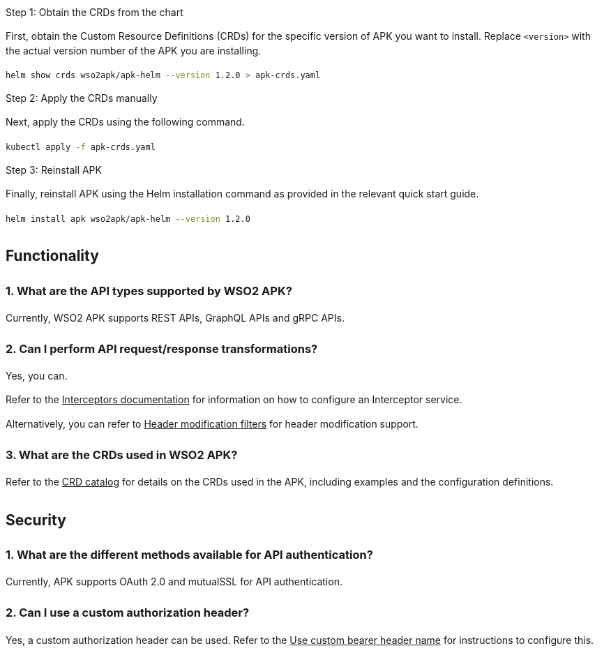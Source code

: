 Step 1: Obtain the CRDs from the chart

First, obtain the Custom Resource Definitions (CRDs) for the specific version of APK you want to install. Replace `<version>` with the actual version number of the APK you are installing.

```bash
helm show crds wso2apk/apk-helm --version 1.2.0 > apk-crds.yaml
```

Step 2: Apply the CRDs manually

Next, apply the CRDs using the following command.

```bash
kubectl apply -f apk-crds.yaml
```

Step 3: Reinstall APK

Finally, reinstall APK using the Helm installation command as provided in the relevant quick start guide.

```bash
helm install apk wso2apk/apk-helm --version 1.2.0
```

## Functionality

### 1. What are the API types supported by WSO2 APK?
Currently, WSO2 APK supports REST APIs, GraphQL APIs and gRPC APIs.

### 2. Can I perform API request/response transformations?

Yes, you can. 

Refer to the <a href="{{base_path}}/en/{{site_version}}/create-api/create-and-attach-api-policies/interceptors/interceptors-overview" target="_blank">Interceptors documentation</a> for information on how to configure an Interceptor service.

Alternatively, you can refer to <a href="{{base_path}}/en/{{site_version}}/create-api/create-and-attach-api-policies/header-modifier-filters/overview" target="_blank">Header modification filters</a> for header modification support.

### 3. What are the CRDs used in WSO2 APK?

Refer to the <a href="{{base_path}}/en/{{site_version}}/catalogs/kubernetes-crds" target="_blank">CRD catalog</a> for details on the CRDs used in the APK, including examples and the configuration definitions.

## Security

### 1. What are the different methods available for API authentication?
Currently, APK supports OAuth 2.0 and mutualSSL for API authentication.

### 2. Can I use a custom authorization header?
Yes, a custom authorization header can be used. Refer to the [Use custom bearer header name](..//develop-and-deploy-api/security/authentication/enable-api-security/oauth2.md) for instructions to configure this.
